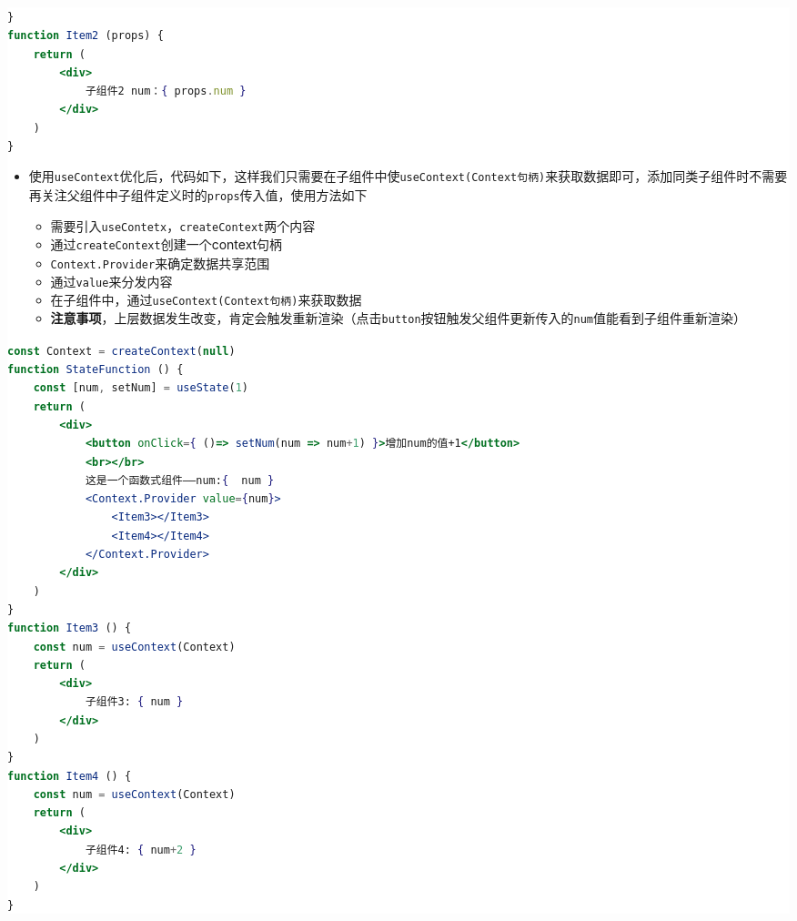 ```jsx
}  
function Item2 (props) {  
    return (  
        <div>  
            子组件2 num：{ props.num }  
        </div>  
    )  
}
```

* 使用`useContext`优化后，代码如下，这样我们只需要在子组件中使`useContext(Context句柄)`来获取数据即可，添加同类子组件时不需要再关注父组件中子组件定义时的`props`传入值，使用方法如下

  - 需要引入`useContetx`，`createContext`两个内容
  - 通过`createContext`创建一个context句柄
  - `Context.Provider`来确定数据共享范围
  - 通过`value`来分发内容
  - 在子组件中，通过`useContext(Context句柄)`来获取数据
  - **注意事项**，上层数据发生改变，肯定会触发重新渲染（点击`button`按钮触发父组件更新传入的`num`值能看到子组件重新渲染）

```jsx
const Context = createContext(null)  
function StateFunction () {  
    const [num, setNum] = useState(1)  
    return (  
        <div>  
            <button onClick={ ()=> setNum(num => num+1) }>增加num的值+1</button>  
            <br></br>  
            这是一个函数式组件——num:{  num }  
            <Context.Provider value={num}>  
                <Item3></Item3>  
                <Item4></Item4>  
            </Context.Provider>  
        </div>  
    )  
}  
function Item3 () {  
    const num = useContext(Context)  
    return (  
        <div>  
            子组件3: { num }  
        </div>  
    )  
}  
function Item4 () {  
    const num = useContext(Context)  
    return (  
        <div>  
            子组件4: { num+2 }  
        </div>  
    )  
}
```
